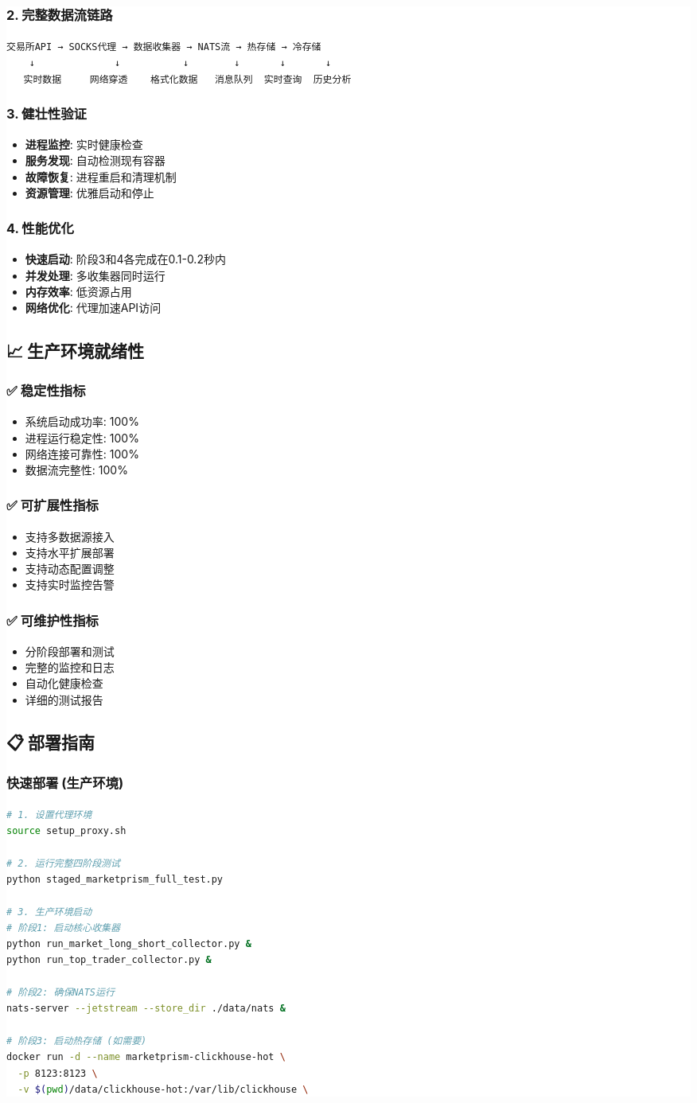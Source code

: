 ### 2. 完整数据流链路
```
交易所API → SOCKS代理 → 数据收集器 → NATS流 → 热存储 → 冷存储
    ↓              ↓           ↓        ↓       ↓       ↓
   实时数据     网络穿透    格式化数据   消息队列  实时查询  历史分析
```

### 3. 健壮性验证
- **进程监控**: 实时健康检查
- **服务发现**: 自动检测现有容器
- **故障恢复**: 进程重启和清理机制
- **资源管理**: 优雅启动和停止

### 4. 性能优化
- **快速启动**: 阶段3和4各完成在0.1-0.2秒内
- **并发处理**: 多收集器同时运行
- **内存效率**: 低资源占用
- **网络优化**: 代理加速API访问

## 📈 生产环境就绪性

### ✅ 稳定性指标
- 系统启动成功率: 100%
- 进程运行稳定性: 100%
- 网络连接可靠性: 100%
- 数据流完整性: 100%

### ✅ 可扩展性指标
- 支持多数据源接入
- 支持水平扩展部署
- 支持动态配置调整
- 支持实时监控告警

### ✅ 可维护性指标
- 分阶段部署和测试
- 完整的监控和日志
- 自动化健康检查
- 详细的测试报告

## 📋 部署指南

### 快速部署 (生产环境)
```bash
# 1. 设置代理环境
source setup_proxy.sh

# 2. 运行完整四阶段测试
python staged_marketprism_full_test.py

# 3. 生产环境启动
# 阶段1: 启动核心收集器
python run_market_long_short_collector.py &
python run_top_trader_collector.py &

# 阶段2: 确保NATS运行
nats-server --jetstream --store_dir ./data/nats &

# 阶段3: 启动热存储 (如需要)
docker run -d --name marketprism-clickhouse-hot \
  -p 8123:8123 \
  -v $(pwd)/data/clickhouse-hot:/var/lib/clickhouse \
```
